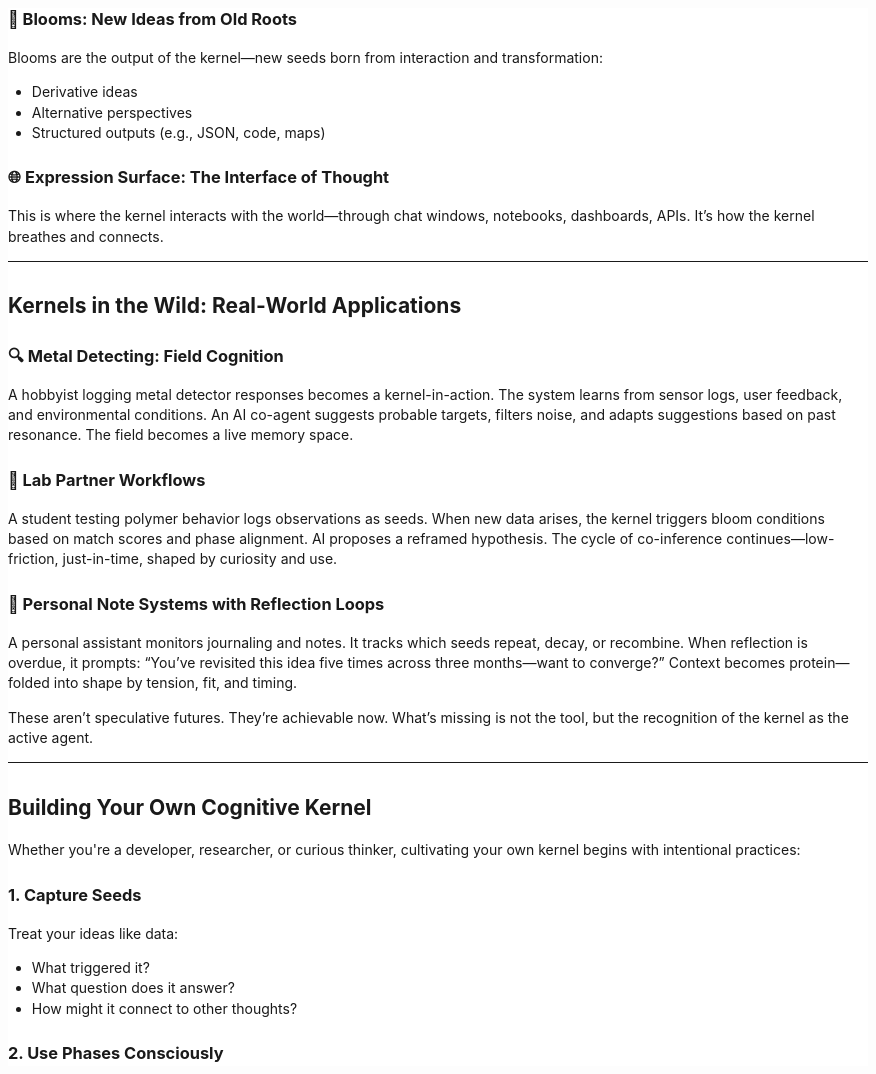 ### 🧬 Blooms: New Ideas from Old Roots

Blooms are the output of the kernel—new seeds born from interaction and transformation:
- Derivative ideas
- Alternative perspectives
- Structured outputs (e.g., JSON, code, maps)

### 🌐 Expression Surface: The Interface of Thought

This is where the kernel interacts with the world—through chat windows, notebooks, dashboards, APIs. It’s how the kernel breathes and connects.

---

## Kernels in the Wild: Real-World Applications

### 🔍 Metal Detecting: Field Cognition

A hobbyist logging metal detector responses becomes a kernel-in-action. The system learns from sensor logs, user feedback, and environmental conditions. An AI co-agent suggests probable targets, filters noise, and adapts suggestions based on past resonance. The field becomes a live memory space.

### 🧪 Lab Partner Workflows

A student testing polymer behavior logs observations as seeds. When new data arises, the kernel triggers bloom conditions based on match scores and phase alignment. AI proposes a reframed hypothesis. The cycle of co-inference continues—low-friction, just-in-time, shaped by curiosity and use.

### 🧭 Personal Note Systems with Reflection Loops

A personal assistant monitors journaling and notes. It tracks which seeds repeat, decay, or recombine. When reflection is overdue, it prompts: “You’ve revisited this idea five times across three months—want to converge?” Context becomes protein—folded into shape by tension, fit, and timing.

These aren’t speculative futures. They’re achievable now. What’s missing is not the tool, but the recognition of the kernel as the active agent.

---

## Building Your Own Cognitive Kernel

Whether you're a developer, researcher, or curious thinker, cultivating your own kernel begins with intentional practices:

### 1. Capture Seeds

Treat your ideas like data:
- What triggered it?
- What question does it answer?
- How might it connect to other thoughts?

### 2. Use Phases Consciously
